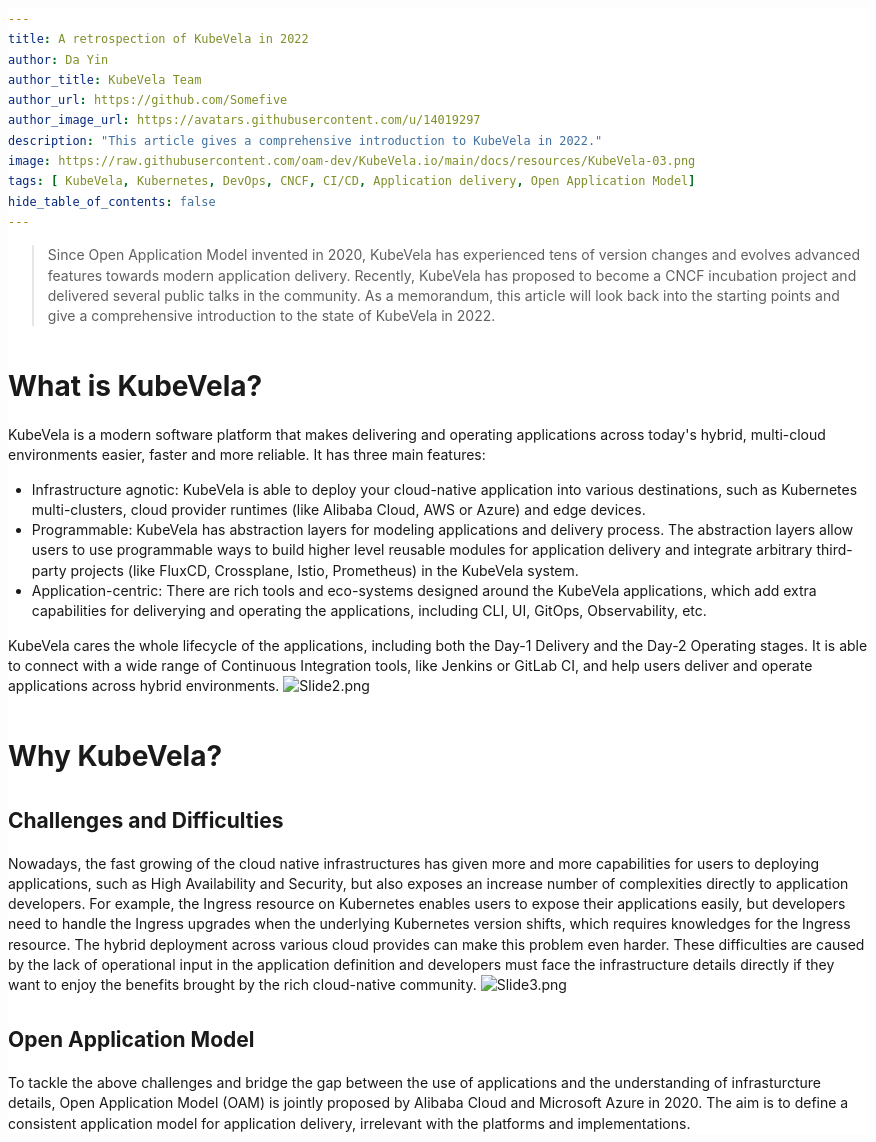 ```yaml
---
title: A retrospection of KubeVela in 2022
author: Da Yin
author_title: KubeVela Team
author_url: https://github.com/Somefive
author_image_url: https://avatars.githubusercontent.com/u/14019297
description: "This article gives a comprehensive introduction to KubeVela in 2022."
image: https://raw.githubusercontent.com/oam-dev/KubeVela.io/main/docs/resources/KubeVela-03.png
tags: [ KubeVela, Kubernetes, DevOps, CNCF, CI/CD, Application delivery, Open Application Model]
hide_table_of_contents: false
---
```


> Since Open Application Model invented in 2020, KubeVela has experienced tens of version changes and evolves advanced features towards modern application delivery. Recently, KubeVela has proposed to become a CNCF incubation project and delivered several public talks in the community. As a memorandum, this article will look back into the starting points and give a comprehensive introduction to the state of KubeVela in 2022.

# What is KubeVela?
KubeVela is a modern software platform that makes delivering and operating applications across today's hybrid, multi-cloud environments easier, faster and more reliable. It has three main features:

- Infrastructure agnotic: KubeVela is able to deploy your cloud-native application into various destinations, such as Kubernetes multi-clusters, cloud provider runtimes (like Alibaba Cloud, AWS or Azure) and edge devices.
- Programmable: KubeVela has abstraction layers for modeling applications and delivery process. The abstraction layers allow users to use programmable ways to build higher level reusable modules for application delivery and integrate arbitrary third-party projects (like FluxCD, Crossplane, Istio, Prometheus) in the KubeVela system.
- Application-centric: There are rich tools and eco-systems designed around the KubeVela applications, which add extra capabilities for deliverying and operating the applications, including CLI, UI, GitOps, Observability, etc.

KubeVela cares the whole lifecycle of the applications, including both the Day-1 Delivery and the Day-2 Operating stages. It is able to connect with a wide range of Continuous Integration tools, like Jenkins or GitLab CI, and help users deliver and operate applications across hybrid environments.
![Slide2.png](/img/blog/retro-2022/Slide2.png)



# Why KubeVela?
## Challenges and Difficulties
Nowadays, the fast growing of the cloud native infrastructures has given more and more capabilities for users to deploying applications, such as High Availability and Security, but also exposes an increase number of complexities directly to application developers.
For example, the Ingress resource on Kubernetes enables users to expose their applications easily, but developers need to handle the Ingress upgrades when the underlying Kubernetes version shifts, which requires knowledges for the Ingress resource. The hybrid deployment across various cloud provides can make this problem even harder.
These difficulties are caused by the lack of operational input in the application definition and developers must face the infrastructure details directly if they want to enjoy the benefits brought by the rich cloud-native community.
![Slide3.png](/img/blog/retro-2022/Slide3.png)
## Open Application Model
To tackle the above challenges and bridge the gap between the use of applications and the understanding of infrasturcture details, Open Application Model (OAM) is jointly proposed by Alibaba Cloud and Microsoft Azure in 2020. The aim is to define a consistent application model for application delivery, irrelevant with the platforms and implementations. 